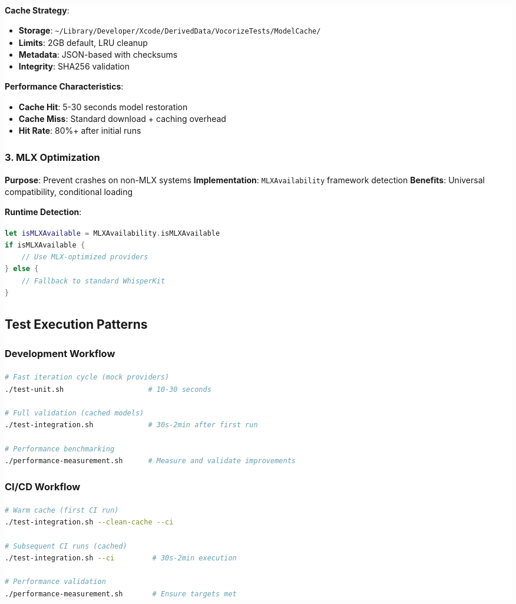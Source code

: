 **Cache Strategy**:
- **Storage**: `~/Library/Developer/Xcode/DerivedData/VocorizeTests/ModelCache/`
- **Limits**: 2GB default, LRU cleanup
- **Metadata**: JSON-based with checksums
- **Integrity**: SHA256 validation

**Performance Characteristics**:
- **Cache Hit**: 5-30 seconds model restoration
- **Cache Miss**: Standard download + caching overhead
- **Hit Rate**: 80%+ after initial runs

### 3. MLX Optimization

**Purpose**: Prevent crashes on non-MLX systems
**Implementation**: `MLXAvailability` framework detection
**Benefits**: Universal compatibility, conditional loading

**Runtime Detection**:
```swift
let isMLXAvailable = MLXAvailability.isMLXAvailable
if isMLXAvailable {
    // Use MLX-optimized providers
} else {
    // Fallback to standard WhisperKit
}
```

## Test Execution Patterns

### Development Workflow
```bash
# Fast iteration cycle (mock providers)
./test-unit.sh                    # 10-30 seconds

# Full validation (cached models)  
./test-integration.sh             # 30s-2min after first run

# Performance benchmarking
./performance-measurement.sh      # Measure and validate improvements
```

### CI/CD Workflow
```bash
# Warm cache (first CI run)
./test-integration.sh --clean-cache --ci

# Subsequent CI runs (cached)
./test-integration.sh --ci         # 30s-2min execution

# Performance validation
./performance-measurement.sh       # Ensure targets met
```

